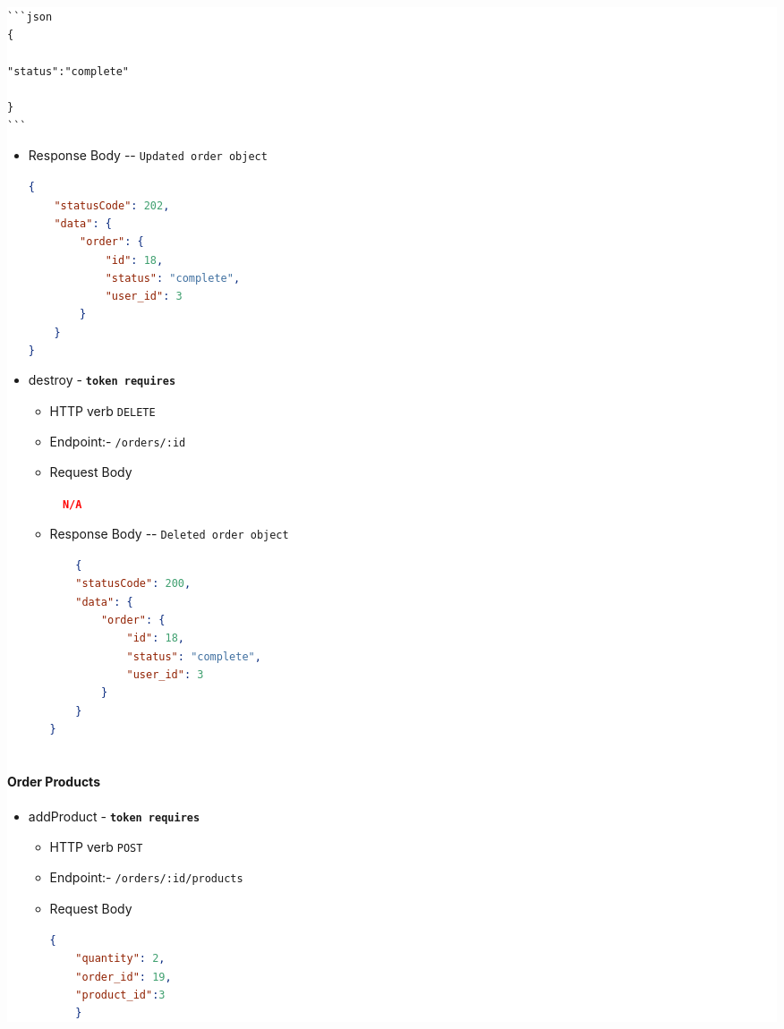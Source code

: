     ```json
    { 

    "status":"complete"

    }
    ```

  - Response Body -- `Updated order object`

    ```json
    {
        "statusCode": 202,
        "data": {
            "order": {
                "id": 18,
                "status": "complete",
                "user_id": 3
            }
        }
    }
    ```    


- destroy - **`token requires`**
  - HTTP verb `DELETE`
  - Endpoint:- `/orders/:id`
  - Request Body

    ```json
      N/A
    ```

  - Response Body -- `Deleted order object`

    ```json
        {
        "statusCode": 200,
        "data": {
            "order": {
                "id": 18,
                "status": "complete",
                "user_id": 3
            }
        }
    }
      
    ``` 
#### Order Products

- addProduct - **`token requires`**
  - HTTP verb `POST`
  - Endpoint:- `/orders/:id/products`
  - Request Body

    ```json
    {
        "quantity": 2,
        "order_id": 19,
        "product_id":3
        }
    ```
